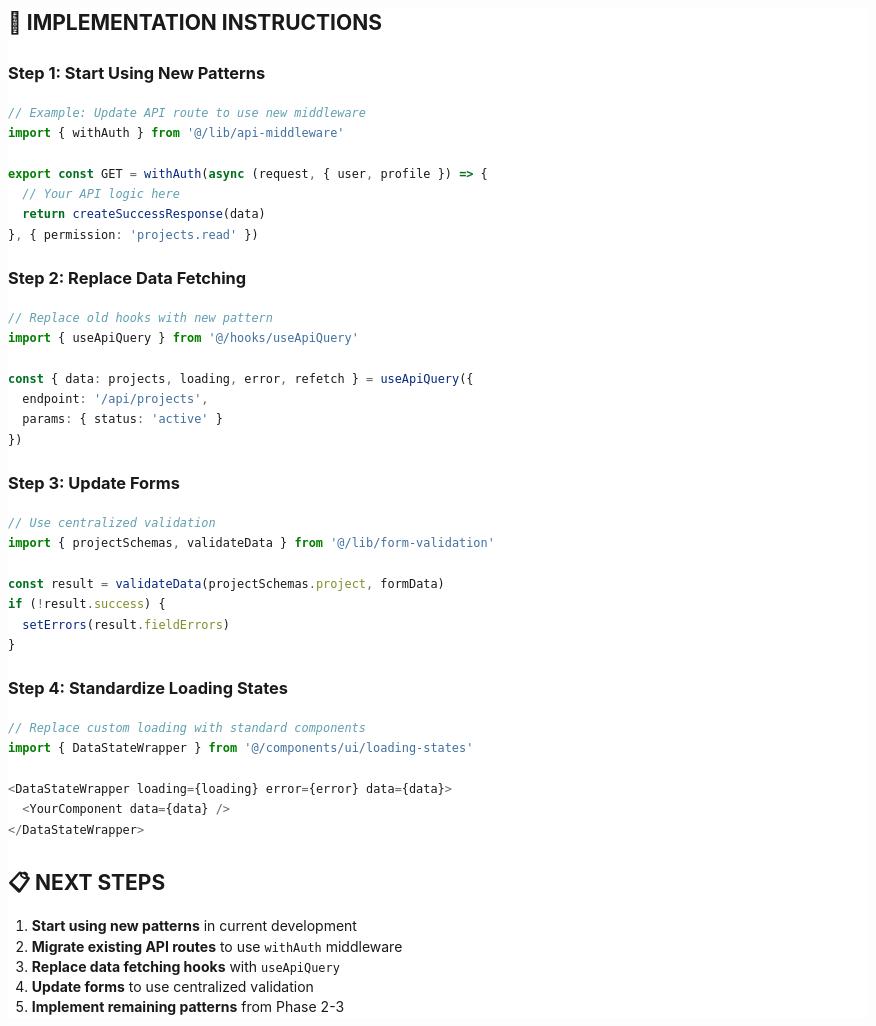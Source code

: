 ## 🚀 **IMPLEMENTATION INSTRUCTIONS**

### **Step 1: Start Using New Patterns**
```typescript
// Example: Update API route to use new middleware
import { withAuth } from '@/lib/api-middleware'

export const GET = withAuth(async (request, { user, profile }) => {
  // Your API logic here
  return createSuccessResponse(data)
}, { permission: 'projects.read' })
```

### **Step 2: Replace Data Fetching**
```typescript
// Replace old hooks with new pattern
import { useApiQuery } from '@/hooks/useApiQuery'

const { data: projects, loading, error, refetch } = useApiQuery({
  endpoint: '/api/projects',
  params: { status: 'active' }
})
```

### **Step 3: Update Forms**
```typescript
// Use centralized validation
import { projectSchemas, validateData } from '@/lib/form-validation'

const result = validateData(projectSchemas.project, formData)
if (!result.success) {
  setErrors(result.fieldErrors)
}
```

### **Step 4: Standardize Loading States**
```typescript
// Replace custom loading with standard components
import { DataStateWrapper } from '@/components/ui/loading-states'

<DataStateWrapper loading={loading} error={error} data={data}>
  <YourComponent data={data} />
</DataStateWrapper>
```

## 📋 **NEXT STEPS**

1. **Start using new patterns** in current development
2. **Migrate existing API routes** to use `withAuth` middleware
3. **Replace data fetching hooks** with `useApiQuery`
4. **Update forms** to use centralized validation
5. **Implement remaining patterns** from Phase 2-3
